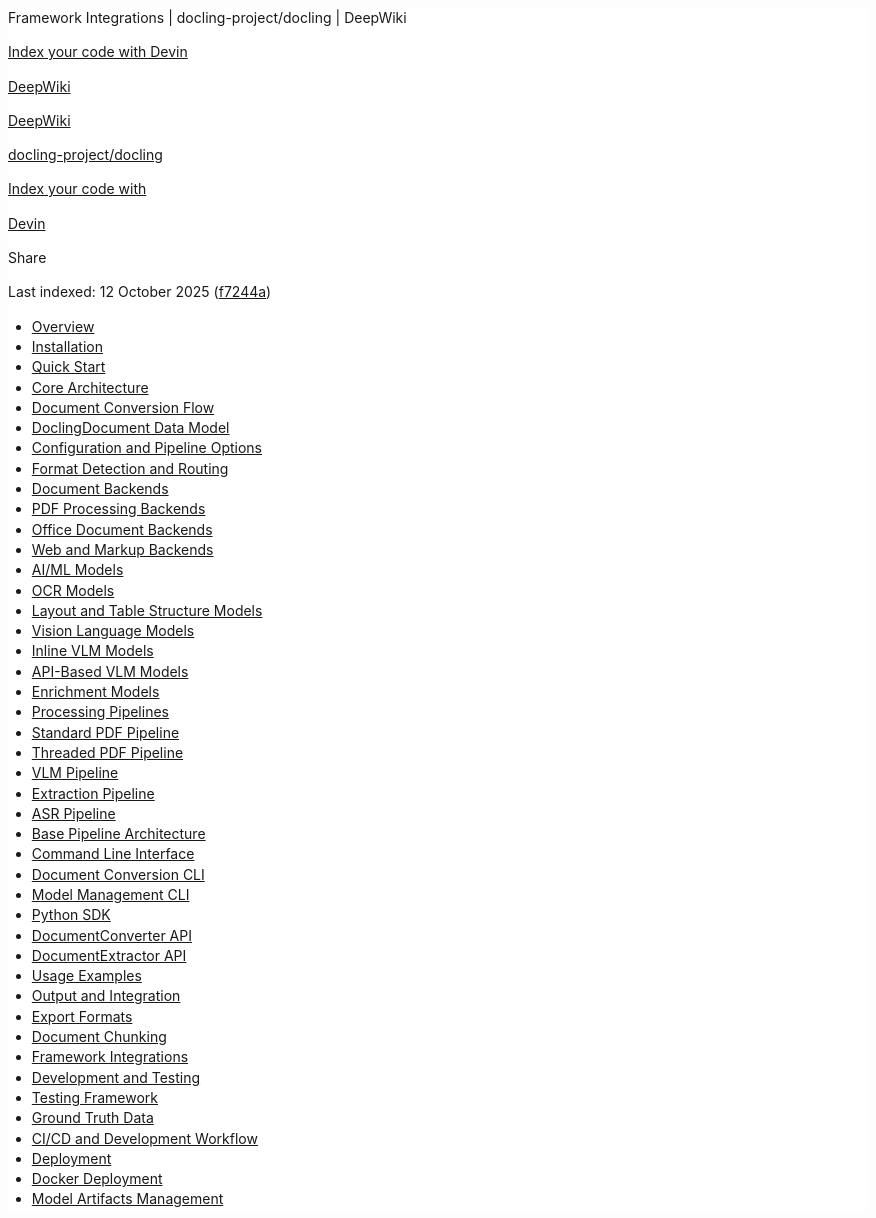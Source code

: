 Framework Integrations | docling-project/docling | DeepWiki

[Index your code with Devin](private-repo.md)

[DeepWiki](https://deepwiki.com)

[DeepWiki](.md)

[docling-project/docling](https://github.com/docling-project/docling "Open repository")

[Index your code with](private-repo.md)

[Devin](private-repo.md)

Share

Last indexed: 12 October 2025 ([f7244a](https://github.com/docling-project/docling/commits/f7244a43))

- [Overview](docling-project/docling/1-overview.md)
- [Installation](docling-project/docling/1.1-installation.md)
- [Quick Start](docling-project/docling/1.2-quick-start.md)
- [Core Architecture](docling-project/docling/2-core-architecture.md)
- [Document Conversion Flow](docling-project/docling/2.1-document-conversion-flow.md)
- [DoclingDocument Data Model](docling-project/docling/2.2-doclingdocument-data-model.md)
- [Configuration and Pipeline Options](docling-project/docling/2.3-configuration-and-pipeline-options.md)
- [Format Detection and Routing](docling-project/docling/2.4-format-detection-and-routing.md)
- [Document Backends](docling-project/docling/3-document-backends.md)
- [PDF Processing Backends](docling-project/docling/3.1-pdf-processing-backends.md)
- [Office Document Backends](docling-project/docling/3.2-office-document-backends.md)
- [Web and Markup Backends](docling-project/docling/3.3-web-and-markup-backends.md)
- [AI/ML Models](docling-project/docling/4-aiml-models.md)
- [OCR Models](docling-project/docling/4.1-ocr-models.md)
- [Layout and Table Structure Models](docling-project/docling/4.2-layout-and-table-structure-models.md)
- [Vision Language Models](docling-project/docling/4.3-vision-language-models.md)
- [Inline VLM Models](docling-project/docling/4.3.1-inline-vlm-models.md)
- [API-Based VLM Models](docling-project/docling/4.3.2-api-based-vlm-models.md)
- [Enrichment Models](docling-project/docling/4.4-enrichment-models.md)
- [Processing Pipelines](docling-project/docling/5-processing-pipelines.md)
- [Standard PDF Pipeline](docling-project/docling/5.1-standard-pdf-pipeline.md)
- [Threaded PDF Pipeline](docling-project/docling/5.2-threaded-pdf-pipeline.md)
- [VLM Pipeline](docling-project/docling/5.3-vlm-pipeline.md)
- [Extraction Pipeline](docling-project/docling/5.4-extraction-pipeline.md)
- [ASR Pipeline](docling-project/docling/5.5-asr-pipeline.md)
- [Base Pipeline Architecture](docling-project/docling/5.6-base-pipeline-architecture.md)
- [Command Line Interface](docling-project/docling/6-command-line-interface.md)
- [Document Conversion CLI](docling-project/docling/6.1-document-conversion-cli.md)
- [Model Management CLI](docling-project/docling/6.2-model-management-cli.md)
- [Python SDK](docling-project/docling/7-python-sdk.md)
- [DocumentConverter API](docling-project/docling/7.1-documentconverter-api.md)
- [DocumentExtractor API](docling-project/docling/7.2-documentextractor-api.md)
- [Usage Examples](docling-project/docling/7.3-usage-examples.md)
- [Output and Integration](docling-project/docling/8-output-and-integration.md)
- [Export Formats](docling-project/docling/8.1-export-formats.md)
- [Document Chunking](docling-project/docling/8.2-document-chunking.md)
- [Framework Integrations](docling-project/docling/8.3-framework-integrations.md)
- [Development and Testing](docling-project/docling/9-development-and-testing.md)
- [Testing Framework](docling-project/docling/9.1-testing-framework.md)
- [Ground Truth Data](docling-project/docling/9.2-ground-truth-data.md)
- [CI/CD and Development Workflow](docling-project/docling/9.3-cicd-and-development-workflow.md)
- [Deployment](docling-project/docling/10-deployment.md)
- [Docker Deployment](docling-project/docling/10.1-docker-deployment.md)
- [Model Artifacts Management](docling-project/docling/10.2-model-artifacts-management.md)
